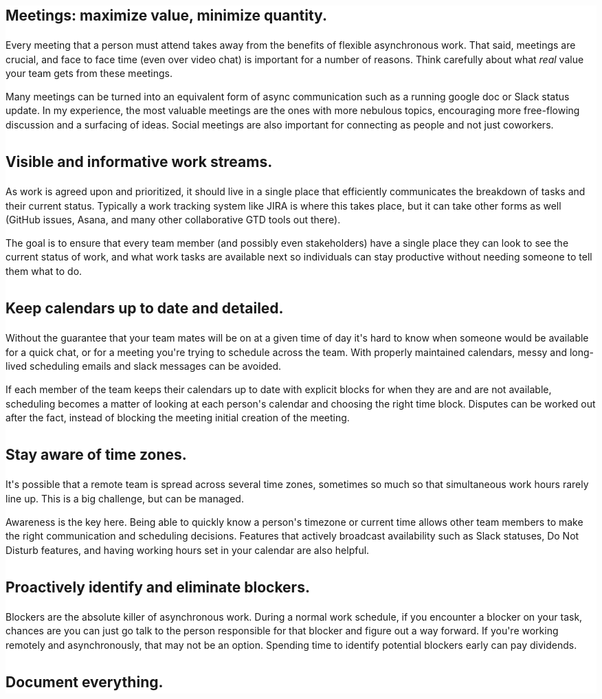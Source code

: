 ## Meetings: maximize value, minimize quantity.

Every meeting that a person must attend takes away from the benefits of flexible asynchronous work. That said, meetings are crucial, and face to face time (even over video chat) is important for a number of reasons. Think carefully about what _real_ value your team gets from these meetings.

Many meetings can be turned into an equivalent form of async communication such as a running google doc or Slack status update. In my experience, the most valuable meetings are the ones with more nebulous topics, encouraging more free-flowing discussion and a surfacing of ideas. Social meetings are also important for connecting as people and not just coworkers.

## Visible and informative work streams.

As work is agreed upon and prioritized, it should live in a single place that efficiently communicates the breakdown of tasks and their current status. Typically a work tracking system like JIRA is where this takes place, but it can take other forms as well (GitHub issues, Asana, and many other collaborative GTD tools out there).

The goal is to ensure that every team member (and possibly even stakeholders) have a single place they can look to see the current status of work, and what work tasks are available next so individuals can stay productive without needing someone to tell them what to do.

## Keep calendars up to date and detailed.

Without the guarantee that your team mates will be on at a given time of day it's hard to know when someone would be available for a quick chat, or for a meeting you're trying to schedule across the team. With properly maintained calendars, messy and long-lived scheduling emails and slack messages can be avoided.

If each member of the team keeps their calendars up to date with explicit blocks for when they are and are not available, scheduling becomes a matter of looking at each person's calendar and choosing the right time block. Disputes can be worked out after the fact, instead of blocking the meeting initial creation of the meeting.

## Stay aware of time zones.

It's possible that a remote team is spread across several time zones, sometimes so much so that simultaneous work hours rarely line up. This is a big challenge, but can be managed.

Awareness is the key here. Being able to quickly know a person's timezone or current time allows other team members to make the right communication and scheduling decisions. Features that actively broadcast availability such as Slack statuses, Do Not Disturb features, and having working hours set in your calendar are also helpful.

## Proactively identify and eliminate blockers.

Blockers are the absolute killer of asynchronous work. During a normal work schedule, if you encounter a blocker on your task, chances are you can just go talk to the person responsible for that blocker and figure out a way forward. If you're working remotely and asynchronously, that may not be an option. Spending time to identify potential blockers early can pay dividends.

## Document everything.
